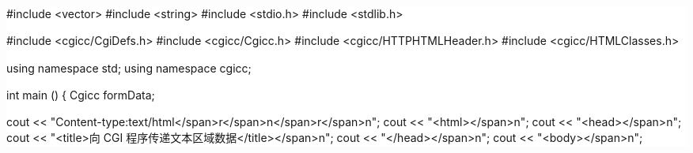 </span><span class="hl-prepro">#include</span><span class="hl-prepro"> </span><span class="hl-quotes">&lt;</span><span class="hl-string">vector</span><span class="hl-quotes">&gt;</span><span class="hl-prepro">  </span><span class="hl-prepro"/><span class="hl-code">
</span><span class="hl-prepro">#include</span><span class="hl-prepro"> </span><span class="hl-quotes">&lt;</span><span class="hl-string">string</span><span class="hl-quotes">&gt;</span><span class="hl-prepro">  </span><span class="hl-prepro"/><span class="hl-code">
</span><span class="hl-prepro">#include</span><span class="hl-prepro"> </span><span class="hl-quotes">&lt;</span><span class="hl-string">stdio.h</span><span class="hl-quotes">&gt;</span><span class="hl-prepro">  </span><span class="hl-prepro"/><span class="hl-code">
</span><span class="hl-prepro">#include</span><span class="hl-prepro"> </span><span class="hl-quotes">&lt;</span><span class="hl-string">stdlib.h</span><span class="hl-quotes">&gt;</span><span class="hl-prepro"> </span><span class="hl-prepro"/><span class="hl-code">
 
</span><span class="hl-prepro">#include</span><span class="hl-prepro"> </span><span class="hl-quotes">&lt;</span><span class="hl-string">cgicc/CgiDefs.h</span><span class="hl-quotes">&gt;</span><span class="hl-prepro"> </span><span class="hl-prepro"/><span class="hl-code">
</span><span class="hl-prepro">#include</span><span class="hl-prepro"> </span><span class="hl-quotes">&lt;</span><span class="hl-string">cgicc/Cgicc.h</span><span class="hl-quotes">&gt;</span><span class="hl-prepro"> </span><span class="hl-prepro"/><span class="hl-code">
</span><span class="hl-prepro">#include</span><span class="hl-prepro"> </span><span class="hl-quotes">&lt;</span><span class="hl-string">cgicc/HTTPHTMLHeader.h</span><span class="hl-quotes">&gt;</span><span class="hl-prepro"> </span><span class="hl-prepro"/><span class="hl-code">
</span><span class="hl-prepro">#include</span><span class="hl-prepro"> </span><span class="hl-quotes">&lt;</span><span class="hl-string">cgicc/HTMLClasses.h</span><span class="hl-quotes">&gt;</span><span class="hl-prepro"> </span><span class="hl-prepro"/><span class="hl-code">
 
</span><span class="hl-reserved">using</span><span class="hl-code"> </span><span class="hl-types">namespace</span><span class="hl-code"> </span><span class="hl-identifier">std</span><span class="hl-code">;
</span><span class="hl-reserved">using</span><span class="hl-code"> </span><span class="hl-types">namespace</span><span class="hl-code"> </span><span class="hl-identifier">cgicc</span><span class="hl-code">;
 
</span><span class="hl-types">int</span><span class="hl-code"> </span><span class="hl-identifier">main</span><span class="hl-code"> </span><span class="hl-brackets">(</span><span class="hl-brackets">)</span><span class="hl-code">
</span><span class="hl-brackets">{</span><span class="hl-code">
   </span><span class="hl-identifier">Cgicc</span><span class="hl-code"> </span><span class="hl-identifier">formData</span><span class="hl-code">;
  
   </span><span class="hl-identifier">cout</span><span class="hl-code"> &lt;&lt; </span><span class="hl-quotes">"</span><span class="hl-string">Content-type:text/html</span><span class="hl-special">\</span><span class="hl-string">r</span><span class="hl-special">\</span><span class="hl-string">n</span><span class="hl-special">\</span><span class="hl-string">r</span><span class="hl-special">\</span><span class="hl-string">n</span><span class="hl-quotes">"</span><span class="hl-code">;
   </span><span class="hl-identifier">cout</span><span class="hl-code"> &lt;&lt; </span><span class="hl-quotes">"</span><span class="hl-string">&lt;html&gt;</span><span class="hl-special">\</span><span class="hl-string">n</span><span class="hl-quotes">"</span><span class="hl-code">;
   </span><span class="hl-identifier">cout</span><span class="hl-code"> &lt;&lt; </span><span class="hl-quotes">"</span><span class="hl-string">&lt;head&gt;</span><span class="hl-special">\</span><span class="hl-string">n</span><span class="hl-quotes">"</span><span class="hl-code">;
   </span><span class="hl-identifier">cout</span><span class="hl-code"> &lt;&lt; </span><span class="hl-quotes">"</span><span class="hl-string">&lt;title&gt;向 CGI 程序传递文本区域数据&lt;/title&gt;</span><span class="hl-special">\</span><span class="hl-string">n</span><span class="hl-quotes">"</span><span class="hl-code">;
   </span><span class="hl-identifier">cout</span><span class="hl-code"> &lt;&lt; </span><span class="hl-quotes">"</span><span class="hl-string">&lt;/head&gt;</span><span class="hl-special">\</span><span class="hl-string">n</span><span class="hl-quotes">"</span><span class="hl-code">;
   </span><span class="hl-identifier">cout</span><span class="hl-code"> &lt;&lt; </span><span class="hl-quotes">"</span><span class="hl-string">&lt;body&gt;</span><span class="hl-special">\</span><span class="hl-string">n</span><span class="hl-quotes">"</span><span class="hl-code">;
 